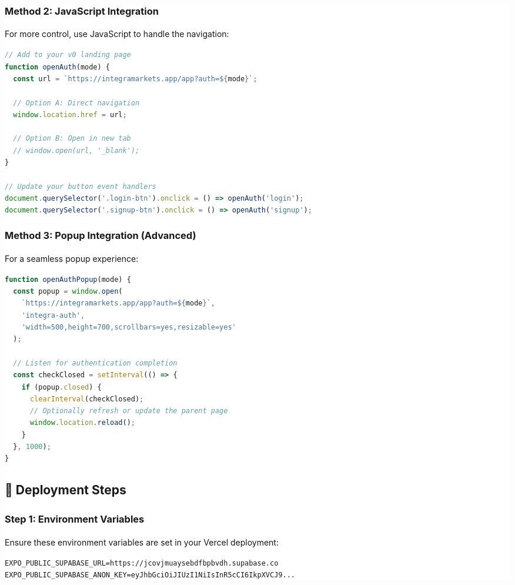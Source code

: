 ```html
```

### Method 2: JavaScript Integration

For more control, use JavaScript to handle the navigation:

```javascript
// Add to your v0 landing page
function openAuth(mode) {
  const url = `https://integramarkets.app/app?auth=${mode}`;
  
  // Option A: Direct navigation
  window.location.href = url;
  
  // Option B: Open in new tab
  // window.open(url, '_blank');
}

// Update your button event handlers
document.querySelector('.login-btn').onclick = () => openAuth('login');
document.querySelector('.signup-btn').onclick = () => openAuth('signup');
```

### Method 3: Popup Integration (Advanced)

For a seamless popup experience:

```javascript
function openAuthPopup(mode) {
  const popup = window.open(
    `https://integramarkets.app/app?auth=${mode}`,
    'integra-auth',
    'width=500,height=700,scrollbars=yes,resizable=yes'
  );
  
  // Listen for authentication completion
  const checkClosed = setInterval(() => {
    if (popup.closed) {
      clearInterval(checkClosed);
      // Optionally refresh or update the parent page
      window.location.reload();
    }
  }, 1000);
}
```

## 🚀 Deployment Steps

### Step 1: Environment Variables

Ensure these environment variables are set in your Vercel deployment:

```env
EXPO_PUBLIC_SUPABASE_URL=https://jcovjmuaysebdfbpbvdh.supabase.co
EXPO_PUBLIC_SUPABASE_ANON_KEY=eyJhbGciOiJIUzI1NiIsInR5cCI6IkpXVCJ9...
```
